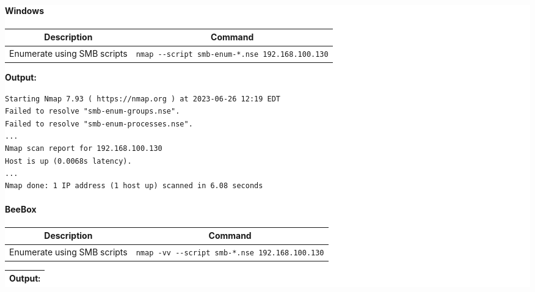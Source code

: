 
#### Windows

| Description     | Command                                      |
|-----------------|----------------------------------------------|
| Enumerate using SMB scripts | `nmap --script smb-enum-*.nse 192.168.100.130` |

**Output:**

```
Starting Nmap 7.93 ( https://nmap.org ) at 2023-06-26 12:19 EDT
Failed to resolve "smb-enum-groups.nse".
Failed to resolve "smb-enum-processes.nse".
...
Nmap scan report for 192.168.100.130
Host is up (0.0068s latency).
...
Nmap done: 1 IP address (1 host up) scanned in 6.08 seconds
```

#### **BeeBox**

| Description     | Command                                      |
|-----------------|----------------------------------------------|
| Enumerate using SMB scripts | `nmap -vv --script smb-*.nse 192.168.100.130` |

|**Output:**|
|---|